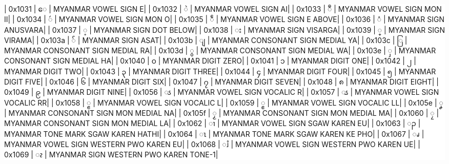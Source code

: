 | 0x1031 | ေ | MYANMAR VOWEL SIGN E|
| 0x1032 | ဲ | MYANMAR VOWEL SIGN AI|
| 0x1033 | ဳ | MYANMAR VOWEL SIGN MON II|
| 0x1034 | ဴ | MYANMAR VOWEL SIGN MON O|
| 0x1035 | ဵ | MYANMAR VOWEL SIGN E ABOVE|
| 0x1036 | ံ | MYANMAR SIGN ANUSVARA|
| 0x1037 | ့ | MYANMAR SIGN DOT BELOW|
| 0x1038 | း | MYANMAR SIGN VISARGA|
| 0x1039 | ္ | MYANMAR SIGN VIRAMA|
| 0x103a | ် | MYANMAR SIGN ASAT|
| 0x103b | ျ | MYANMAR CONSONANT SIGN MEDIAL YA|
| 0x103c | ြ | MYANMAR CONSONANT SIGN MEDIAL RA|
| 0x103d | ွ | MYANMAR CONSONANT SIGN MEDIAL WA|
| 0x103e | ှ | MYANMAR CONSONANT SIGN MEDIAL HA|
| 0x1040 | ၀ | MYANMAR DIGIT ZERO|
| 0x1041 | ၁ | MYANMAR DIGIT ONE|
| 0x1042 | ၂ | MYANMAR DIGIT TWO|
| 0x1043 | ၃ | MYANMAR DIGIT THREE|
| 0x1044 | ၄ | MYANMAR DIGIT FOUR|
| 0x1045 | ၅ | MYANMAR DIGIT FIVE|
| 0x1046 | ၆ | MYANMAR DIGIT SIX|
| 0x1047 | ၇ | MYANMAR DIGIT SEVEN|
| 0x1048 | ၈ | MYANMAR DIGIT EIGHT|
| 0x1049 | ၉ | MYANMAR DIGIT NINE|
| 0x1056 | ၖ | MYANMAR VOWEL SIGN VOCALIC R|
| 0x1057 | ၗ | MYANMAR VOWEL SIGN VOCALIC RR|
| 0x1058 | ၘ | MYANMAR VOWEL SIGN VOCALIC L|
| 0x1059 | ၙ | MYANMAR VOWEL SIGN VOCALIC LL|
| 0x105e | ၞ | MYANMAR CONSONANT SIGN MON MEDIAL NA|
| 0x105f | ၟ | MYANMAR CONSONANT SIGN MON MEDIAL MA|
| 0x1060 | ၠ | MYANMAR CONSONANT SIGN MON MEDIAL LA|
| 0x1062 | ၢ | MYANMAR VOWEL SIGN SGAW KAREN EU|
| 0x1063 | ၣ | MYANMAR TONE MARK SGAW KAREN HATHI|
| 0x1064 | ၤ | MYANMAR TONE MARK SGAW KAREN KE PHO|
| 0x1067 | ၧ | MYANMAR VOWEL SIGN WESTERN PWO KAREN EU|
| 0x1068 | ၨ | MYANMAR VOWEL SIGN WESTERN PWO KAREN UE|
| 0x1069 | ၩ | MYANMAR SIGN WESTERN PWO KAREN TONE-1|